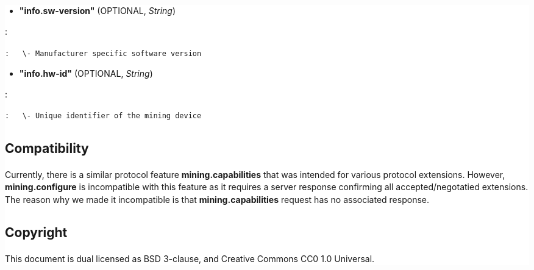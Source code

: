 -   **\"info.sw-version\"** (OPTIONAL, *String*)

:   

    :   \- Manufacturer specific software version

-   **\"info.hw-id\"** (OPTIONAL, *String*)

:   

    :   \- Unique identifier of the mining device

## Compatibility

Currently, there is a similar protocol feature **mining.capabilities**
that was intended for various protocol extensions. However,
**mining.configure** is incompatible with this feature as it requires a
server response confirming all accepted/negotatied extensions. The
reason why we made it incompatible is that **mining.capabilities**
request has no associated response.

## Copyright

This document is dual licensed as BSD 3-clause, and Creative Commons CC0
1.0 Universal.
